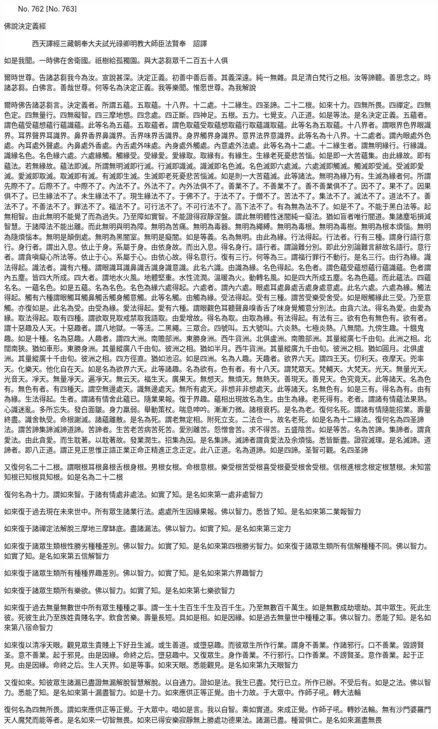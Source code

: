 ﻿　　No. 762 [No. 763]

佛說決定義經

　　　　西天譯經三藏朝奉大夫試光祿卿明教大師臣法賢奉　詔譯


如是我聞。一時佛在舍衛國。祇樹給孤獨園。與大苾芻眾千二百五十人俱

爾時世尊。告諸苾芻我今為汝。宣說甚深。決定正義。初善中善后善。其義深遠。純一無雜。具足清白梵行之相。汝等諦聽。善思念之。時諸苾芻。白佛言。善哉世尊。何等名為決定正義。我等樂聞。惟愿世尊。為我解說

爾時佛告諸苾芻言。決定義者。所謂五蘊。五取蘊。十八界。十二處。十二緣生。四圣諦。二十二根。如來十力。四無所畏。四禪定。四無色定。四無量行。四無礙智。四三摩地想。四念處。四正斷。四神足。五根。五力。七覺支。八正道。如是等法。是名決定正義。五蘊者。謂色蘊受蘊想蘊行蘊識蘊。此等名為五蘊。五取蘊者。謂色取蘊受取蘊想取蘊行取蘊識取蘊。此等名為五取蘊。十八界者。謂眼界色界眼識界。耳界聲界耳識界。鼻界香界鼻識界。舌界味界舌識界。身界觸界身識界。意界法界意識界。此等名為十八界。十二處者。謂內眼處外色處。內耳處外聲處。內鼻處外香處。內舌處外味處。內身處外觸處。內意處外法處。此等名為十二處。十二緣生者。謂無明緣行。行緣識。識緣名色。名色緣六處。六處緣觸。觸緣受。受緣愛。愛緣取。取緣有。有緣生。生緣老死憂悲苦惱。如是即一大苦蘊集。由此緣故。即有蘊法。若無緣故。蘊法即滅。所謂無明滅即行滅。行滅即識滅。識滅即名色滅。名色滅即六處滅。六處滅即觸滅。觸滅即受滅。受滅即愛滅。愛滅即取滅。取滅即有滅。有滅即生滅。生滅即老死憂悲苦惱滅。如是則一大苦蘊滅。此等諸法。無明為緣乃有。生滅為緣者何。所謂先際不了。后際不了。中際不了。內法不了。外法不了。內外法俱不了。善業不了。不善業不了。善不善業俱不了。因不了。果不了。因果俱不了。已生緣法不了。未生緣法不了。現生緣法不了。于佛不了。于法不了。于僧不了。苦法不了。集法不了。滅法不了。道法不了。善法不了。不善法不了。罪法不了。福法不了。可行法不了。不可行法不了。高下法不了。有為無為法不了。如是不了。不能于黑白法等。起無相智。由此無明不能覺了而為過失。乃至障如實智。不能證得寂靜涅盤。謂此無明體性迷闇純一癡法。猶如盲者唯行闇道。集諸塵垢損減智慧。于諸障法不能出離。而此無明與明為障。無明為苦痛。無明為毒器。無明為繩縛。無明為毒根。無明為毒樹。無明為根本煩惱。無明為隨煩惱本。無明是顛倒處。無明為黑闇室。無明是癡闇。如是等義。名為無明。由此為緣。行法得起。行法者。行有三種。謂身行語行意行。身行者。謂出入息。依止于身。系屬于身。由依身故。而出入息。得名身行。語行者。謂論難分別。即此分別論難言辭故名語行。意行者。謂貪嗔癡心所法等。依止于心。系屬于心。由依心故。得名意行。復有三行。何等為三。謂福行罪行不動行。是名三行。由行為緣。識法得起。識法者。識有六種。謂眼識耳識鼻識舌識身識意識。此名六識。由識為緣。名色得起。名色者。謂色蘊受蘊想蘊行蘊識蘊。色者謂內五塵。皆四大所成。四大者。謂地水火風。地體堅重。水性流潤。溫暖為火。動轉名風。如是四大所成五塵。名為色蘊。而此蘊法。四蘊名名。一蘊名色。如是五蘊。名為名色。名色為緣六處得起。六處者。謂內六處。眼處耳處鼻處舌處身處意處。此名六處。六處為緣。觸法得起。觸有六種謂眼觸耳觸鼻觸舌觸身觸意觸。此等名觸。由觸為緣。受法得起。受有三種。謂苦受樂受舍受。如是眼觸緣此三受。乃至意觸。亦復如是。此名為受。由受為緣。愛法得起。愛有六種。謂眼觀色耳聽聲鼻嗅香舌了味身覺觸意分別法。由貪六法。得名為愛。由愛為緣。取法得起。取有四種。謂欲取見取戒禁取我語取。由愛增故。得名為取。由取為緣。有法得起。有法有三。欲有色有無色有。欲有者。謂十惡趣及人天。十惡趣者。謂八地獄。一等活。二黑繩。三眾合。四號叫。五大號叫。六炎熱。七極炎熱。八無間。九傍生趣。十餓鬼趣。如是十種。名為惡趣。人趣者。謂四大洲。南贍部洲。東勝身洲。西牛貨洲。北俱盧洲。南贍部洲。其量縱廣七千由旬。此洲之相。北闊南狹。猶如車形。東勝身洲。其量縱廣八千由旬。彼洲之相。猶如半月。西牛貨洲。其量縱廣九千由旬。彼洲之相。猶如圓月。北俱盧洲。其量縱廣十千由旬。彼洲之相。四方徑直。猶如池沼。如是四洲。名為人趣。天趣者。欲界六天。謂四王天。忉利天。夜摩天。兜率天。化樂天。他化自在天。如是名為欲界六天。此等諸趣。名為欲有。色有者。有十八天。謂梵眾天。梵輔天。大梵天。光天。無量光天。光音天。凈天。無量凈天。遍凈天。無云天。福生天。廣果天。無想天。無煩天。無熱天。善現天。善見天。色究竟天。此等諸天。名為色有。無色有者。有四種天。謂空無邊處天。識無邊處天。無所有處天。非想非非想處天。此等諸天。名無色有。如是三有。得名為有。由有為緣。生法得起。生者。謂諸有情舍此蘊已。隨業果報。復于界趣。蘊相出現故名為生。由生為緣。老死得有。老者。謂諸有情蘊法果熟。心識迷亂。多所忘失。發白面皺。身力羸弱。舉動策杖。喘息呻吟。漸漸力微。諸根衰朽。是名為老。復何名死。謂諸有情隨能招業。壽量終盡。識舍執受。命根謝滅。諸蘊離散。是名為死。謂老無定相。附死立支。二法合一。故名老死。如是名為十二緣法。復何名為四圣諦法。謂苦諦集諦滅諦道諦。苦諦者。生苦老苦病苦死苦。愛別離苦。怨憎會苦。求不得苦。五盛陰苦。如是等苦。名為苦諦。集諦者。謂貪愛法。由此貪愛。而生耽著。以耽著故。發業潤生。招集為因。是名集諦。滅諦者謂貪愛法及余煩惱。悉皆斷盡。證寂滅理。是名滅諦。道諦者。即八正道。謂正見正思惟正語正業正命正精進正念正定。此八正道。名為道諦。如是四諦。圣智可觀。名四圣諦

又復何名二十二根。謂眼根耳根鼻根舌根身根。男根女根。命根意根。樂受根苦受根喜受根憂受根舍受根。信根進根念根定根慧根。未知當知根已知根具知根。如是名為二十二根

復何名為十力。謂如來智。于諸有情處非處法。如實了知。是名如來第一處非處智力

如來復于過去現在未來世中。所有眾生諸業行法。處處所生因緣果報。佛以智力。悉皆了知。是名如來第二業報智力

如來復于諸禪定法解脫三摩地三摩缽底。盡諸漏法。佛以智力。如實了知。是名如來第三定力

如來復于諸眾生類根性勝劣種種差別。佛以智力。如實了知。是名如來第四根勝劣智力。如來復于諸眾生類所有信解種種不同。佛以智力。如實了知。是名如來第五信解智力

如來復于諸眾生類所有種種界趣差別。佛以智力。如實了知。是名如來第六界趣智力

如來復于諸眾生類所有樂欲。佛以智力。如實了知。是名如來第七樂欲智力

如來復于過去無量無數世中所有眾生種種之事。謂一生十生百生千生及百千生。乃至無數百千萬生。如是無數成劫壞劫。其中眾生。死此生彼。死彼生此乃至族姓貴賤名字。飲食苦樂。壽量長短。具如是相。如是因緣。如是過去無量世中種種之事。佛以智力。悉能了知。是名如來第八宿命智力

如來復以清凈天眼。觀見眾生貴賤上下好丑生滅。或生善道。或墮惡趣。而彼眾生所作行業。謂身不善業。作諸邪行。口不善業。毀謗賢圣。意不善業。起于邪見。由是因緣。命終之后。墮惡趣中。又復眾生。身作善業。不行邪行。口作善業。不謗賢圣。意作善業。起于正見。由是因緣。命終之后。生人天界。如是等事。如來天眼。悉能觀見。是名如來第九天眼智力

又復如來。知彼眾生諸漏已盡證無漏解脫智慧解脫。以自通力。證如是法。我生已盡。梵行已立。所作已辦。不受后有。如是之法。佛以智力。悉能了知。是名如來第十漏盡智力。如是十力。如來應供正等正覺。由十力故。于大眾中。作師子吼。轉大法輪

復何名為四無所畏。謂如來應供正等正覺。于大眾中。唱如是言。我以自智。乘如實道。來成正覺。作師子吼。轉妙法輪。無有沙門婆羅門天人魔梵而能等者。是名如來一切智無畏。如來已得安樂寂靜無上勝處功德果法。諸漏已盡。種習俱亡。是名如來漏盡無畏
